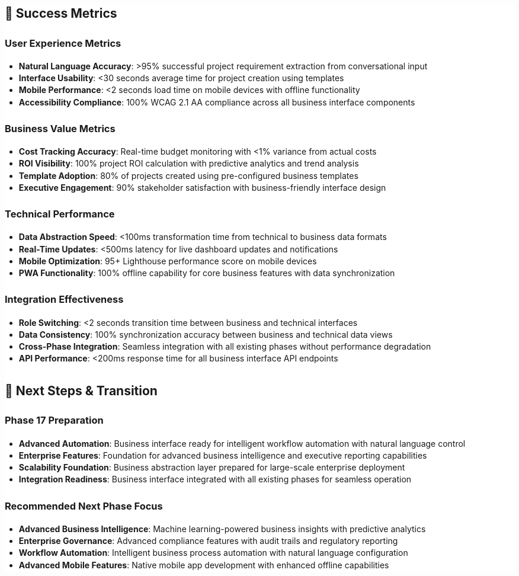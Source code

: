 ## **🎉 Success Metrics**

### **User Experience Metrics**
- **Natural Language Accuracy**: >95% successful project requirement extraction from conversational input
- **Interface Usability**: <30 seconds average time for project creation using templates
- **Mobile Performance**: <2 seconds load time on mobile devices with offline functionality
- **Accessibility Compliance**: 100% WCAG 2.1 AA compliance across all business interface components

### **Business Value Metrics**
- **Cost Tracking Accuracy**: Real-time budget monitoring with <1% variance from actual costs
- **ROI Visibility**: 100% project ROI calculation with predictive analytics and trend analysis
- **Template Adoption**: 80% of projects created using pre-configured business templates
- **Executive Engagement**: 90% stakeholder satisfaction with business-friendly interface design

### **Technical Performance**
- **Data Abstraction Speed**: <100ms transformation time from technical to business data formats
- **Real-Time Updates**: <500ms latency for live dashboard updates and notifications
- **Mobile Optimization**: 95+ Lighthouse performance score on mobile devices
- **PWA Functionality**: 100% offline capability for core business features with data synchronization

### **Integration Effectiveness**
- **Role Switching**: <2 seconds transition time between business and technical interfaces
- **Data Consistency**: 100% synchronization accuracy between business and technical data views
- **Cross-Phase Integration**: Seamless integration with all existing phases without performance degradation
- **API Performance**: <200ms response time for all business interface API endpoints

## **🔄 Next Steps & Transition**

### **Phase 17 Preparation**
- **Advanced Automation**: Business interface ready for intelligent workflow automation with natural language control
- **Enterprise Features**: Foundation for advanced business intelligence and executive reporting capabilities
- **Scalability Foundation**: Business abstraction layer prepared for large-scale enterprise deployment
- **Integration Readiness**: Business interface integrated with all existing phases for seamless operation

### **Recommended Next Phase Focus**
- **Advanced Business Intelligence**: Machine learning-powered business insights with predictive analytics
- **Enterprise Governance**: Advanced compliance features with audit trails and regulatory reporting
- **Workflow Automation**: Intelligent business process automation with natural language configuration
- **Advanced Mobile Features**: Native mobile app development with enhanced offline capabilities
